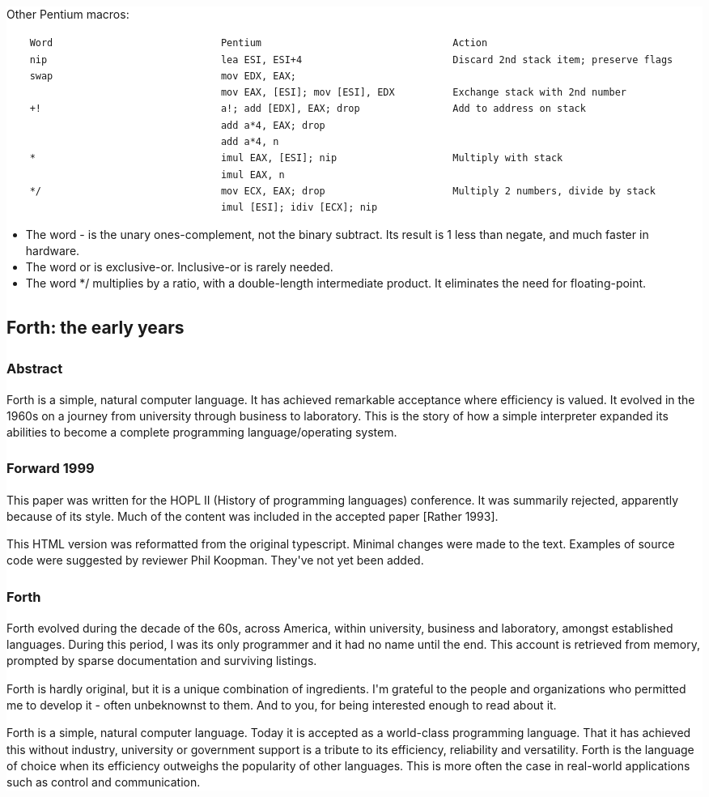 Other Pentium macros:

		Word                           	 Pentium                             	 Action
		nip                            	 lea ESI, ESI+4                      	 Discard 2nd stack item; preserve flags
		swap                           	 mov EDX, EAX;
		                               	 mov EAX, [ESI]; mov [ESI], EDX      	 Exchange stack with 2nd number
		+!                             	 a!; add [EDX], EAX; drop            	 Add to address on stack
		                               	 add a*4, EAX; drop
		                               	 add a*4, n
		*                              	 imul EAX, [ESI]; nip                	 Multiply with stack
		                               	 imul EAX, n
		*/                             	 mov ECX, EAX; drop                  	 Multiply 2 numbers, divide by stack
		                               	 imul [ESI]; idiv [ECX]; nip

* The word - is the unary ones-complement, not the binary subtract. Its result is 1 less than negate, and much faster in hardware.
* The word or is exclusive-or. Inclusive-or is rarely needed.
* The word */ multiplies by a ratio, with a double-length intermediate product. It eliminates the need for floating-point.

## Forth: the early years ##

### Abstract ###

Forth is a simple, natural computer language. It has achieved remarkable acceptance where efficiency is valued. It evolved in the 1960s on a journey from university through business to laboratory. This is the story of how a simple interpreter expanded its abilities to become a complete programming language/operating system.
### Forward 1999 ###

This paper was written for the HOPL II (History of programming languages) conference. It was summarily rejected, apparently because of its style. Much of the content was included in the accepted paper [Rather 1993].

This HTML version was reformatted from the original typescript. Minimal changes were made to the text. Examples of source code were suggested by reviewer Phil Koopman. They've not yet been added.

### Forth ###
Forth evolved during the decade of the 60s, across America, within university, business and laboratory, amongst established languages. During this period, I was its only programmer and it had no name until the end. This account is retrieved from memory, prompted by sparse documentation and surviving listings.

Forth is hardly original, but it is a unique combination of ingredients. I'm grateful to the people and organizations who permitted me to develop it - often unbeknownst to them. And to you, for being interested enough to read about it.

Forth is a simple, natural computer language. Today it is accepted as a world-class programming language. That it has achieved this without industry, university or government support is a tribute to its efficiency, reliability and versatility. Forth is the language of choice when its efficiency outweighs the popularity of other languages. This is more often the case in real-world applications such as control and communication.
